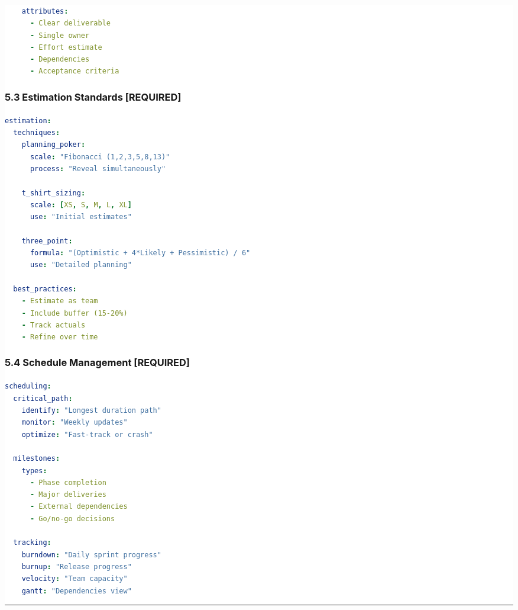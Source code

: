 ```yaml
    attributes:
      - Clear deliverable
      - Single owner
      - Effort estimate
      - Dependencies
      - Acceptance criteria
```

### 5.3 Estimation Standards **[REQUIRED]**

```yaml
estimation:
  techniques:
    planning_poker:
      scale: "Fibonacci (1,2,3,5,8,13)"
      process: "Reveal simultaneously"

    t_shirt_sizing:
      scale: [XS, S, M, L, XL]
      use: "Initial estimates"

    three_point:
      formula: "(Optimistic + 4*Likely + Pessimistic) / 6"
      use: "Detailed planning"

  best_practices:
    - Estimate as team
    - Include buffer (15-20%)
    - Track actuals
    - Refine over time
```

### 5.4 Schedule Management **[REQUIRED]**

```yaml
scheduling:
  critical_path:
    identify: "Longest duration path"
    monitor: "Weekly updates"
    optimize: "Fast-track or crash"

  milestones:
    types:
      - Phase completion
      - Major deliveries
      - External dependencies
      - Go/no-go decisions

  tracking:
    burndown: "Daily sprint progress"
    burnup: "Release progress"
    velocity: "Team capacity"
    gantt: "Dependencies view"
```

---